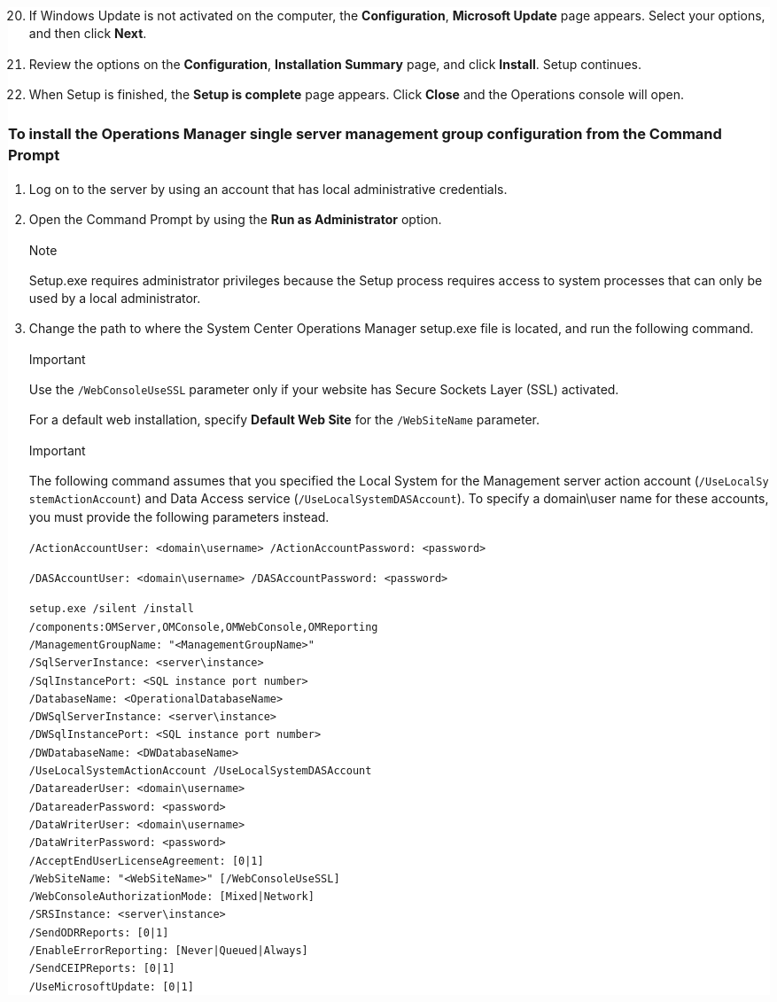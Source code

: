 20. If Windows Update is not activated on the computer, the **Configuration**, **Microsoft Update** page appears. Select your options, and then click **Next**.

21. Review the options on the **Configuration**, **Installation Summary** page, and click **Install**. Setup continues.

22. When Setup is finished, the **Setup is complete** page appears. Click **Close** and the Operations console will open.

### To install the Operations Manager single server management group configuration from the Command Prompt

1.  Log on to the server by using an account that has local administrative credentials.

2.  Open the Command Prompt by using the **Run as Administrator** option.

    > [!NOTE]
    > Setup.exe requires administrator privileges because the Setup process requires access to system processes that can only be used by a local administrator.

3.  Change the path to where the System Center Operations Manager setup.exe file is located, and run the following command.

    > [!IMPORTANT]
    > Use the `/WebConsoleUseSSL` parameter only if your website has Secure Sockets Layer (SSL) activated.
    >
    > For a default web installation, specify **Default Web Site** for the `/WebSiteName` parameter.

    > [!IMPORTANT]
    > The following command assumes that you specified the Local System for the Management server action account (`/UseLocalSystemActionAccount`) and Data Access service (`/UseLocalSystemDASAccount`). To specify a domain\user name for these accounts, you must provide the following parameters instead.
    >
    > `/ActionAccountUser: <domain\username> /ActionAccountPassword: <password>`
    >
    > `/DASAccountUser: <domain\username> /DASAccountPassword: <password>`

    ```
    setup.exe /silent /install
    /components:OMServer,OMConsole,OMWebConsole,OMReporting
    /ManagementGroupName: "<ManagementGroupName>"
    /SqlServerInstance: <server\instance>
    /SqlInstancePort: <SQL instance port number>
    /DatabaseName: <OperationalDatabaseName>
    /DWSqlServerInstance: <server\instance>
    /DWSqlInstancePort: <SQL instance port number>
    /DWDatabaseName: <DWDatabaseName>
    /UseLocalSystemActionAccount /UseLocalSystemDASAccount
    /DatareaderUser: <domain\username>
    /DatareaderPassword: <password>
    /DataWriterUser: <domain\username>
    /DataWriterPassword: <password>
    /AcceptEndUserLicenseAgreement: [0|1]
    /WebSiteName: "<WebSiteName>" [/WebConsoleUseSSL]
    /WebConsoleAuthorizationMode: [Mixed|Network]
    /SRSInstance: <server\instance>
    /SendODRReports: [0|1]
    /EnableErrorReporting: [Never|Queued|Always]
    /SendCEIPReports: [0|1]
    /UseMicrosoftUpdate: [0|1]
    ```
